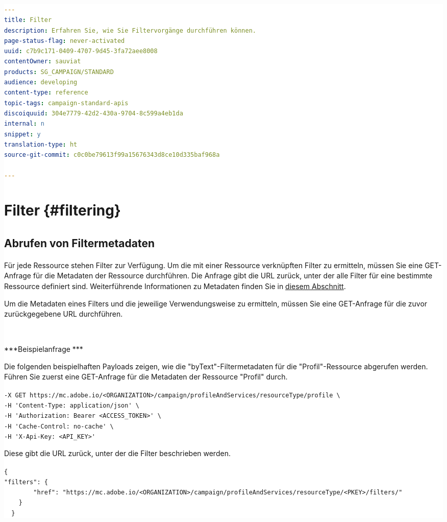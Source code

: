 ```yaml
---
title: Filter
description: Erfahren Sie, wie Sie Filtervorgänge durchführen können.
page-status-flag: never-activated
uuid: c7b9c171-0409-4707-9d45-3fa72aee8008
contentOwner: sauviat
products: SG_CAMPAIGN/STANDARD
audience: developing
content-type: reference
topic-tags: campaign-standard-apis
discoiquuid: 304e7779-42d2-430a-9704-8c599a4eb1da
internal: n
snippet: y
translation-type: ht
source-git-commit: c0c0be79613f99a15676343d8ce10d335baf968a

---
```



# Filter {#filtering}

## Abrufen von Filtermetadaten

Für jede Ressource stehen Filter zur Verfügung. Um die mit einer Ressource verknüpften Filter zu ermitteln, müssen Sie eine GET-Anfrage für die Metadaten der Ressource durchführen. Die Anfrage gibt die URL zurück, unter der alle Filter für eine bestimmte Ressource definiert sind. Weiterführende Informationen zu Metadaten finden Sie in [diesem Abschnitt](../../api/using/metadata-mechanism.md).

Um die Metadaten eines Filters und die jeweilige Verwendungsweise zu ermitteln, müssen Sie eine GET-Anfrage für die zuvor zurückgegebene URL durchführen.

<br/>

***Beispielanfrage ***

Die folgenden beispielhaften Payloads zeigen, wie die &quot;byText&quot;-Filtermetadaten für die &quot;Profil&quot;-Ressource abgerufen werden. Führen Sie zuerst eine GET-Anfrage für die Metadaten der Ressource &quot;Profil&quot; durch.

```
-X GET https://mc.adobe.io/<ORGANIZATION>/campaign/profileAndServices/resourceType/profile \
-H 'Content-Type: application/json' \
-H 'Authorization: Bearer <ACCESS_TOKEN>' \
-H 'Cache-Control: no-cache' \
-H 'X-Api-Key: <API_KEY>'
```

Diese gibt die URL zurück, unter der die Filter beschrieben werden.

```
{
"filters": {
        "href": "https://mc.adobe.io/<ORGANIZATION>/campaign/profileAndServices/resourceType/<PKEY>/filters/"
    }
  }
```
